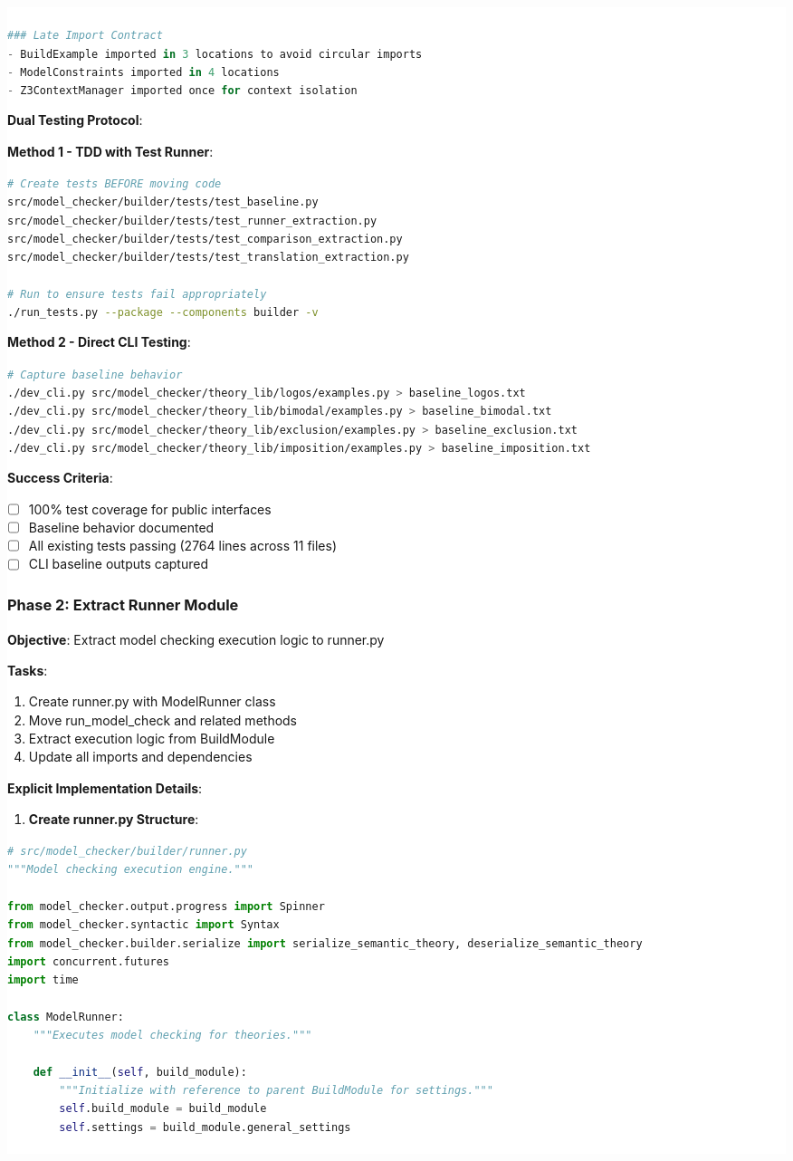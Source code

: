 ```python

### Late Import Contract
- BuildExample imported in 3 locations to avoid circular imports
- ModelConstraints imported in 4 locations
- Z3ContextManager imported once for context isolation
```

**Dual Testing Protocol**:

**Method 1 - TDD with Test Runner**:
```bash
# Create tests BEFORE moving code
src/model_checker/builder/tests/test_baseline.py
src/model_checker/builder/tests/test_runner_extraction.py
src/model_checker/builder/tests/test_comparison_extraction.py
src/model_checker/builder/tests/test_translation_extraction.py

# Run to ensure tests fail appropriately
./run_tests.py --package --components builder -v
```

**Method 2 - Direct CLI Testing**:
```bash
# Capture baseline behavior
./dev_cli.py src/model_checker/theory_lib/logos/examples.py > baseline_logos.txt
./dev_cli.py src/model_checker/theory_lib/bimodal/examples.py > baseline_bimodal.txt
./dev_cli.py src/model_checker/theory_lib/exclusion/examples.py > baseline_exclusion.txt
./dev_cli.py src/model_checker/theory_lib/imposition/examples.py > baseline_imposition.txt
```

**Success Criteria**:
- [ ] 100% test coverage for public interfaces
- [ ] Baseline behavior documented
- [ ] All existing tests passing (2764 lines across 11 files)
- [ ] CLI baseline outputs captured

### Phase 2: Extract Runner Module

**Objective**: Extract model checking execution logic to runner.py

**Tasks**:
1. Create runner.py with ModelRunner class
2. Move run_model_check and related methods
3. Extract execution logic from BuildModule
4. Update all imports and dependencies

**Explicit Implementation Details**:

1. **Create runner.py Structure**:
```python
# src/model_checker/builder/runner.py
"""Model checking execution engine."""

from model_checker.output.progress import Spinner
from model_checker.syntactic import Syntax
from model_checker.builder.serialize import serialize_semantic_theory, deserialize_semantic_theory
import concurrent.futures
import time

class ModelRunner:
    """Executes model checking for theories."""
    
    def __init__(self, build_module):
        """Initialize with reference to parent BuildModule for settings."""
        self.build_module = build_module
        self.settings = build_module.general_settings
    
```